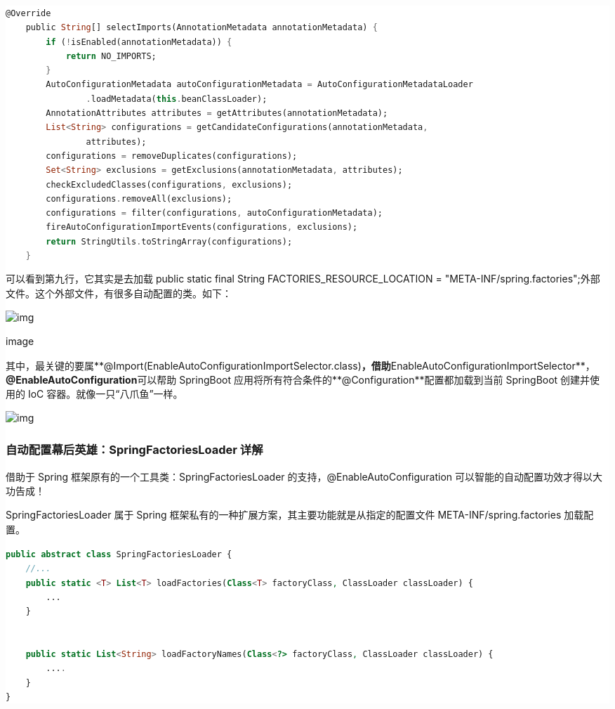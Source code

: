 ```dart
@Override
    public String[] selectImports(AnnotationMetadata annotationMetadata) {
        if (!isEnabled(annotationMetadata)) {
            return NO_IMPORTS;
        }
        AutoConfigurationMetadata autoConfigurationMetadata = AutoConfigurationMetadataLoader
                .loadMetadata(this.beanClassLoader);
        AnnotationAttributes attributes = getAttributes(annotationMetadata);
        List<String> configurations = getCandidateConfigurations(annotationMetadata,
                attributes);
        configurations = removeDuplicates(configurations);
        Set<String> exclusions = getExclusions(annotationMetadata, attributes);
        checkExcludedClasses(configurations, exclusions);
        configurations.removeAll(exclusions);
        configurations = filter(configurations, autoConfigurationMetadata);
        fireAutoConfigurationImportEvents(configurations, exclusions);
        return StringUtils.toStringArray(configurations);
    }
```

可以看到第九行，它其实是去加载 public static final String FACTORIES_RESOURCE_LOCATION = "META-INF/spring.factories";外部文件。这个外部文件，有很多自动配置的类。如下：

![img](https:////upload-images.jianshu.io/upload_images/6430208-250f3320c15e5c99.jpg?imageMogr2/auto-orient/strip|imageView2/2/w/1200/format/webp)

image

其中，最关键的要属**@Import(EnableAutoConfigurationImportSelector.class)**，借助**EnableAutoConfigurationImportSelector**，**@EnableAutoConfiguration**可以帮助 SpringBoot 应用将所有符合条件的**@Configuration**配置都加载到当前 SpringBoot 创建并使用的 IoC 容器。就像一只“八爪鱼”一样。

![img](https:////upload-images.jianshu.io/upload_images/6430208-6f3a835755ee7710.png?imageMogr2/auto-orient/strip|imageView2/2/w/640/format/webp)

### 自动配置幕后英雄：SpringFactoriesLoader 详解

借助于 Spring 框架原有的一个工具类：SpringFactoriesLoader 的支持，@EnableAutoConfiguration 可以智能的自动配置功效才得以大功告成！

SpringFactoriesLoader 属于 Spring 框架私有的一种扩展方案，其主要功能就是从指定的配置文件 META-INF/spring.factories 加载配置。

```php
public abstract class SpringFactoriesLoader {
    //...
    public static <T> List<T> loadFactories(Class<T> factoryClass, ClassLoader classLoader) {
        ...
    }


    public static List<String> loadFactoryNames(Class<?> factoryClass, ClassLoader classLoader) {
        ....
    }
}
```
